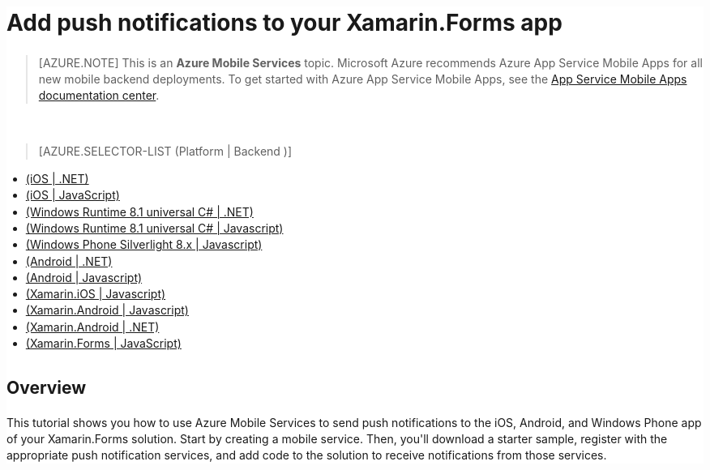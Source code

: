  <properties
    pageTitle="Add push notifications to your Mobile Services app (Xamarin.Forms) - Mobile Services"
    description="Learn how to use push notifications in Xamarin.Forms apps with Azure Mobile Services."
    documentationCenter="xamarin"
    authors="wesmc7777"
    manager="dwrede"
    services="mobile-services"
    editor=""/>

<tags
    ms.service="mobile-services"
    ms.devlang="dotnet"
    ms.topic="article"
    ms.tgt_pltfrm="mobile-xamarin"
    ms.workload="mobile"
    ms.date="10/05/2015"
    ms.author="wesmc"/>

# Add push notifications to your Xamarin.Forms app
>[AZURE.NOTE] This is an **Azure Mobile Services** topic.  Microsoft Azure recommends Azure App Service Mobile Apps for all new mobile backend deployments.
To get started with Azure App Service Mobile Apps, see the [App Service Mobile Apps documentation center](/documentation/services/app-service/mobile).


&nbsp;

> [AZURE.SELECTOR-LIST (Platform | Backend )]
- [(iOS | .NET)](../articles/mobile-services-dotnet-backend-ios-get-started-push.md)
- [(iOS | JavaScript)](../articles/mobile-services-javascript-backend-ios-get-started-push.md)
- [(Windows Runtime 8.1 universal C# | .NET)](../articles/mobile-services-dotnet-backend-windows-universal-dotnet-get-started-push.md)
- [(Windows Runtime 8.1 universal C# | Javascript)](../articles/mobile-services-javascript-backend-windows-universal-dotnet-get-started-push.md)
- [(Windows Phone Silverlight 8.x | Javascript)](../articles/mobile-services-javascript-backend-windows-phone-get-started-push.md)
- [(Android | .NET)](../articles/mobile-services-dotnet-backend-android-get-started-push.md)
- [(Android | Javascript)](../articles/mobile-services-javascript-backend-android-get-started-push.md)
- [(Xamarin.iOS | Javascript)](../articles/partner-xamarin-mobile-services-ios-get-started-push.md)
- [(Xamarin.Android | Javascript)](../articles/partner-xamarin-mobile-services-android-get-started-push.md)
- [(Xamarin.Android | .NET)](../articles/mobile-services-dotnet-backend-xamarin-android-get-started-push.md)
- [(Xamarin.Forms | JavaScript)](../articles/partner-xamarin-mobile-services-xamarin-forms-get-started-push.md)


## Overview
This tutorial shows you how to use Azure Mobile Services to send push notifications to the iOS, Android, and Windows Phone app of your Xamarin.Forms solution. Start by creating a mobile service. Then, you'll download a starter sample, register with the appropriate push notification services, and add code to the solution to receive notifications from those services.


[5]: ./media/partner-xamarin-mobile-services-xamarin-forms-get-started-push/mobile-services-ios-push-step5.png
[6]: ./media/partner-xamarin-mobile-services-xamarin-forms-get-started-push/mobile-services-ios-push-step6.png
[7]: ./media/partner-xamarin-mobile-services-xamarin-forms-get-started-push/mobile-services-ios-push-step7.png
[9]: ./media/partner-xamarin-mobile-services-xamarin-forms-get-started-push/mobile-services-ios-push-step9.png
[10]: ./media/partner-xamarin-mobile-services-xamarin-forms-get-started-push/mobile-services-ios-push-step10.png
[17]: ./media/partner-xamarin-mobile-services-xamarin-forms-get-started-push/mobile-services-ios-push-step17.png
[18]: ./media/partner-xamarin-mobile-services-xamarin-forms-get-started-push/mobile-services-selection.png
[19]: ./media/partner-xamarin-mobile-services-xamarin-forms-get-started-push/mobile-push-tab-ios.png
[20]: ./media/partner-xamarin-mobile-services-xamarin-forms-get-started-push/mobile-push-tab-ios-upload.png
[21]: ./media/partner-xamarin-mobile-services-xamarin-forms-get-started-push/mobile-portal-data-tables.png
[22]: ./media/partner-xamarin-mobile-services-xamarin-forms-get-started-push/mobile-insert-script-push2.png
[23]: ./media/partner-xamarin-mobile-services-xamarin-forms-get-started-push/mobile-quickstart-push1-ios.png
[24]: ./media/partner-xamarin-mobile-services-xamarin-forms-get-started-push/mobile-quickstart-push2-ios.png
[25]: ./media/partner-xamarin-mobile-services-xamarin-forms-get-started-push/mobile-quickstart-push3-ios.png
[26]: ./media/partner-xamarin-mobile-services-xamarin-forms-get-started-push/mobile-quickstart-push4-ios.png
[28]: ./media/partner-xamarin-mobile-services-xamarin-forms-get-started-push/mobile-services-ios-push-step18.png
[101]: ./media/partner-xamarin-mobile-services-xamarin-forms-get-started-push/mobile-services-ios-push-01.png
[102]: ./media/partner-xamarin-mobile-services-xamarin-forms-get-started-push/mobile-services-ios-push-02.png
[103]: ./media/partner-xamarin-mobile-services-xamarin-forms-get-started-push/mobile-services-ios-push-03.png
[104]: ./media/partner-xamarin-mobile-services-xamarin-forms-get-started-push/mobile-services-ios-push-04.png
[105]: ./media/partner-xamarin-mobile-services-xamarin-forms-get-started-push/mobile-services-ios-push-05.png
[106]: ./media/partner-xamarin-mobile-services-xamarin-forms-get-started-push/mobile-services-ios-push-06.png
[107]: ./media/partner-xamarin-mobile-services-xamarin-forms-get-started-push/mobile-services-ios-push-07.png
[108]: ./media/partner-xamarin-mobile-services-xamarin-forms-get-started-push/mobile-services-ios-push-08.png
[110]: ./media/partner-xamarin-mobile-services-xamarin-forms-get-started-push/mobile-services-ios-push-10.png
[111]: ./media/partner-xamarin-mobile-services-xamarin-forms-get-started-push/mobile-services-ios-push-11.png
[112]: ./media/partner-xamarin-mobile-services-xamarin-forms-get-started-push/mobile-services-ios-push-12.png
[113]: ./media/partner-xamarin-mobile-services-xamarin-forms-get-started-push/mobile-services-ios-push-13.png
[114]: ./media/partner-xamarin-mobile-services-xamarin-forms-get-started-push/mobile-services-ios-push-14.png
[115]: ./media/partner-xamarin-mobile-services-xamarin-forms-get-started-push/mobile-services-ios-push-15.png
[116]: ./media/partner-xamarin-mobile-services-xamarin-forms-get-started-push/mobile-services-ios-push-16.png
[117]: ./media/partner-xamarin-mobile-services-xamarin-forms-get-started-push/mobile-services-ios-push-17.png
[Xamarin.iOS Studio]: http://xamarin.com/platform
[Install Xcode]: https://go.microsoft.com/fwLink/p/?LinkID=266532
[iOS Provisioning Portal]: http://go.microsoft.com/fwlink/p/?LinkId=272456
[Mobile Services iOS SDK]: https://go.microsoft.com/fwLink/p/?LinkID=266533
[Apple Push Notification Service]: http://go.microsoft.com/fwlink/p/?LinkId=272584
[Get started with Mobile Services]: mobile-services-ios-get-started.md
[Xamarin Device Provisioning]: http://developer.xamarin.com/guides/ios/getting_started/installation/device_provisioning/
[Azure classic portal]: https://manage.windowsazure.com/
[apns object]: http://go.microsoft.com/fwlink/p/?LinkId=272333
[Azure Mobile Services Component]: http://components.xamarin.com/view/azure-mobile-services/
[completed example project]: http://go.microsoft.com/fwlink/p/?LinkId=331303
[Xamarin.iOS]: http://xamarin.com/download
[Google Cloud Messaging Client Component]: http://components.xamarin.com/view/GCMClient/
[Xamarin.Forms Azure Push Notification Starter Sample]: https://github.com/Azure/mobile-services-samples/tree/master/TodoListXamarinForms
[Completed Xamarin.Forms Azure Push Notification Sample]: https://github.com/Azure/mobile-services-samples/tree/master/GettingStartedWithPushXamarinForms